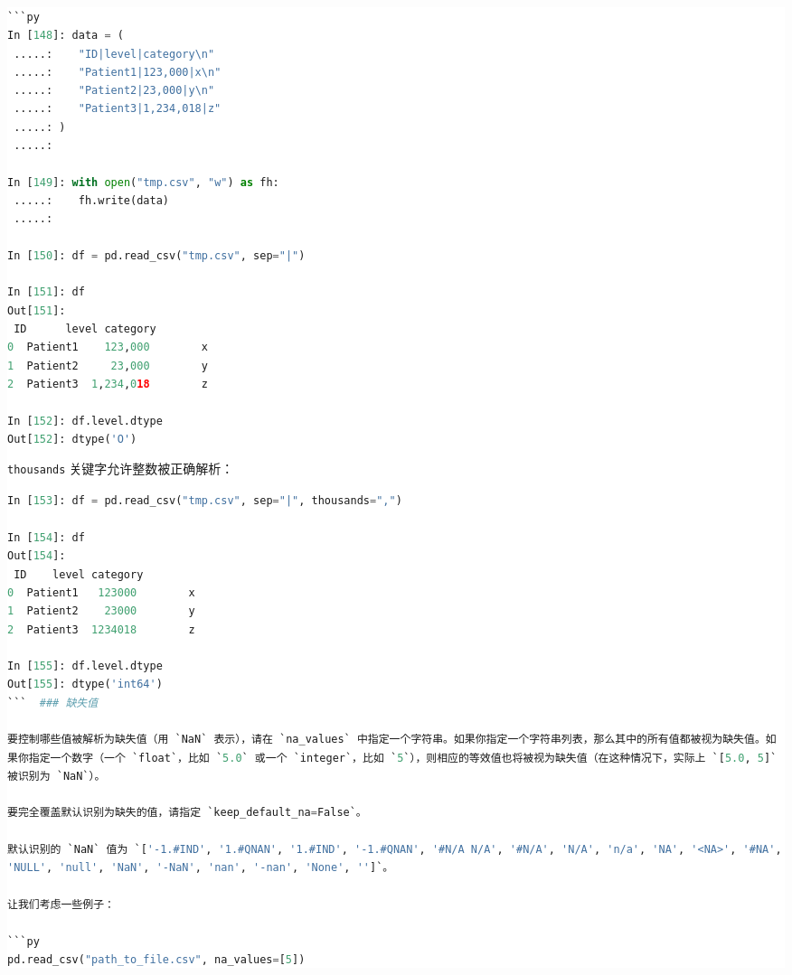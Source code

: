 ```py
```py
In [148]: data = (
 .....:    "ID|level|category\n"
 .....:    "Patient1|123,000|x\n"
 .....:    "Patient2|23,000|y\n"
 .....:    "Patient3|1,234,018|z"
 .....: )
 .....: 

In [149]: with open("tmp.csv", "w") as fh:
 .....:    fh.write(data)
 .....: 

In [150]: df = pd.read_csv("tmp.csv", sep="|")

In [151]: df
Out[151]: 
 ID      level category
0  Patient1    123,000        x
1  Patient2     23,000        y
2  Patient3  1,234,018        z

In [152]: df.level.dtype
Out[152]: dtype('O') 
```

`thousands` 关键字允许整数被正确解析：

```py
In [153]: df = pd.read_csv("tmp.csv", sep="|", thousands=",")

In [154]: df
Out[154]: 
 ID    level category
0  Patient1   123000        x
1  Patient2    23000        y
2  Patient3  1234018        z

In [155]: df.level.dtype
Out[155]: dtype('int64') 
```  ### 缺失值

要控制哪些值被解析为缺失值（用 `NaN` 表示），请在 `na_values` 中指定一个字符串。如果你指定一个字符串列表，那么其中的所有值都被视为缺失值。如果你指定一个数字（一个 `float`，比如 `5.0` 或一个 `integer`，比如 `5`），则相应的等效值也将被视为缺失值（在这种情况下，实际上 `[5.0, 5]` 被识别为 `NaN`）。

要完全覆盖默认识别为缺失的值，请指定 `keep_default_na=False`。

默认识别的 `NaN` 值为 `['-1.#IND', '1.#QNAN', '1.#IND', '-1.#QNAN', '#N/A N/A', '#N/A', 'N/A', 'n/a', 'NA', '<NA>', '#NA', 'NULL', 'null', 'NaN', '-NaN', 'nan', '-nan', 'None', '']`。

让我们考虑一些例子：

```py
pd.read_csv("path_to_file.csv", na_values=[5]) 
```
